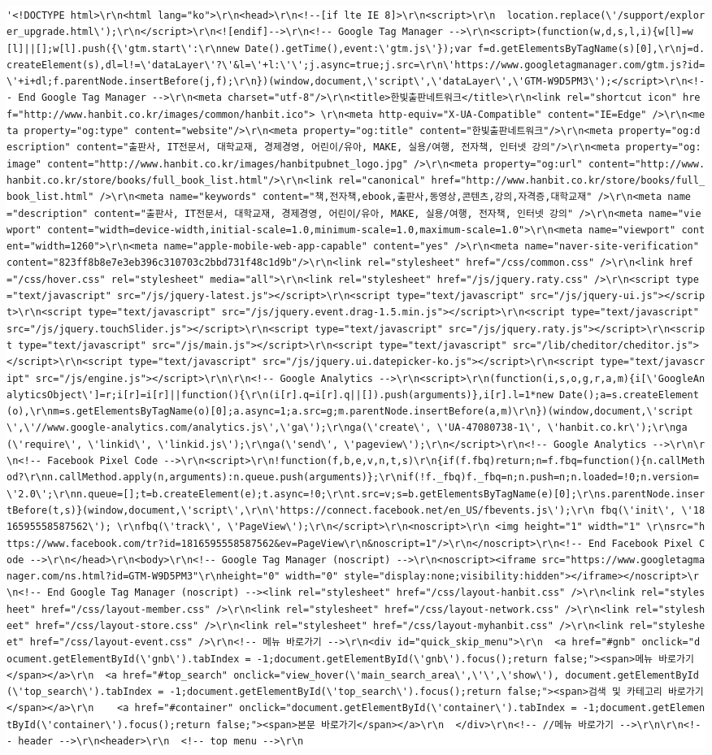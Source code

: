     '<!DOCTYPE html>\r\n<html lang="ko">\r\n<head>\r\n<!--[if lte IE 8]>\r\n<script>\r\n  location.replace(\'/support/explorer_upgrade.html\');\r\n</script>\r\n<![endif]-->\r\n<!-- Google Tag Manager -->\r\n<script>(function(w,d,s,l,i){w[l]=w[l]||[];w[l].push({\'gtm.start\':\r\nnew Date().getTime(),event:\'gtm.js\'});var f=d.getElementsByTagName(s)[0],\r\nj=d.createElement(s),dl=l!=\'dataLayer\'?\'&l=\'+l:\'\';j.async=true;j.src=\r\n\'https://www.googletagmanager.com/gtm.js?id=\'+i+dl;f.parentNode.insertBefore(j,f);\r\n})(window,document,\'script\',\'dataLayer\',\'GTM-W9D5PM3\');</script>\r\n<!-- End Google Tag Manager -->\r\n<meta charset="utf-8"/>\r\n<title>한빛출판네트워크</title>\r\n<link rel="shortcut icon" href="http://www.hanbit.co.kr/images/common/hanbit.ico"> \r\n<meta http-equiv="X-UA-Compatible" content="IE=Edge" />\r\n<meta property="og:type" content="website"/>\r\n<meta property="og:title" content="한빛출판네트워크"/>\r\n<meta property="og:description" content="출판사, IT전문서, 대학교재, 경제경영, 어린이/유아, MAKE, 실용/여행, 전자책, 인터넷 강의"/>\r\n<meta property="og:image" content="http://www.hanbit.co.kr/images/hanbitpubnet_logo.jpg" />\r\n<meta property="og:url" content="http://www.hanbit.co.kr/store/books/full_book_list.html"/>\r\n<link rel="canonical" href="http://www.hanbit.co.kr/store/books/full_book_list.html" />\r\n<meta name="keywords" content="책,전자책,ebook,출판사,동영상,콘텐츠,강의,자격증,대학교재" />\r\n<meta name="description" content="출판사, IT전문서, 대학교재, 경제경영, 어린이/유아, MAKE, 실용/여행, 전자책, 인터넷 강의" />\r\n<meta name="viewport" content="width=device-width,initial-scale=1.0,minimum-scale=1.0,maximum-scale=1.0">\r\n<meta name="viewport" content="width=1260">\r\n<meta name="apple-mobile-web-app-capable" content="yes" />\r\n<meta name="naver-site-verification" content="823ff8b8e7e3eb396c310703c2bbd731f48c1d9b"/>\r\n<link rel="stylesheet" href="/css/common.css" />\r\n<link href="/css/hover.css" rel="stylesheet" media="all">\r\n<link rel="stylesheet" href="/js/jquery.raty.css" />\r\n<script type="text/javascript" src="/js/jquery-latest.js"></script>\r\n<script type="text/javascript" src="/js/jquery-ui.js"></script>\r\n<script type="text/javascript" src="/js/jquery.event.drag-1.5.min.js"></script>\r\n<script type="text/javascript" src="/js/jquery.touchSlider.js"></script>\r\n<script type="text/javascript" src="/js/jquery.raty.js"></script>\r\n<script type="text/javascript" src="/js/main.js"></script>\r\n<script type="text/javascript" src="/lib/cheditor/cheditor.js"></script>\r\n<script type="text/javascript" src="/js/jquery.ui.datepicker-ko.js"></script>\r\n<script type="text/javascript" src="/js/engine.js"></script>\r\n\r\n<!-- Google Analytics -->\r\n<script>\r\n(function(i,s,o,g,r,a,m){i[\'GoogleAnalyticsObject\']=r;i[r]=i[r]||function(){\r\n(i[r].q=i[r].q||[]).push(arguments)},i[r].l=1*new Date();a=s.createElement(o),\r\nm=s.getElementsByTagName(o)[0];a.async=1;a.src=g;m.parentNode.insertBefore(a,m)\r\n})(window,document,\'script\',\'//www.google-analytics.com/analytics.js\',\'ga\');\r\nga(\'create\', \'UA-47080738-1\', \'hanbit.co.kr\');\r\nga(\'require\', \'linkid\', \'linkid.js\');\r\nga(\'send\', \'pageview\');\r\n</script>\r\n<!-- Google Analytics -->\r\n\r\n<!-- Facebook Pixel Code -->\r\n<script>\r\n!function(f,b,e,v,n,t,s)\r\n{if(f.fbq)return;n=f.fbq=function(){n.callMethod?\r\nn.callMethod.apply(n,arguments):n.queue.push(arguments)};\r\nif(!f._fbq)f._fbq=n;n.push=n;n.loaded=!0;n.version=\'2.0\';\r\nn.queue=[];t=b.createElement(e);t.async=!0;\r\nt.src=v;s=b.getElementsByTagName(e)[0];\r\ns.parentNode.insertBefore(t,s)}(window,document,\'script\',\r\n\'https://connect.facebook.net/en_US/fbevents.js\');\r\n fbq(\'init\', \'1816595558587562\'); \r\nfbq(\'track\', \'PageView\');\r\n</script>\r\n<noscript>\r\n <img height="1" width="1" \r\nsrc="https://www.facebook.com/tr?id=1816595558587562&ev=PageView\r\n&noscript=1"/>\r\n</noscript>\r\n<!-- End Facebook Pixel Code -->\r\n</head>\r\n<body>\r\n<!-- Google Tag Manager (noscript) -->\r\n<noscript><iframe src="https://www.googletagmanager.com/ns.html?id=GTM-W9D5PM3"\r\nheight="0" width="0" style="display:none;visibility:hidden"></iframe></noscript>\r\n<!-- End Google Tag Manager (noscript) --><link rel="stylesheet" href="/css/layout-hanbit.css" />\r\n<link rel="stylesheet" href="/css/layout-member.css" />\r\n<link rel="stylesheet" href="/css/layout-network.css" />\r\n<link rel="stylesheet" href="/css/layout-store.css" />\r\n<link rel="stylesheet" href="/css/layout-myhanbit.css" />\r\n<link rel="stylesheet" href="/css/layout-event.css" />\r\n<!-- 메뉴 바로가기 -->\r\n<div id="quick_skip_menu">\r\n  <a href="#gnb" onclick="document.getElementById(\'gnb\').tabIndex = -1;document.getElementById(\'gnb\').focus();return false;"><span>메뉴 바로가기</span></a>\r\n  <a href="#top_search" onclick="view_hover(\'main_search_area\',\'\',\'show\'), document.getElementById(\'top_search\').tabIndex = -1;document.getElementById(\'top_search\').focus();return false;"><span>검색 및 카테고리 바로가기</span></a>\r\n    <a href="#container" onclick="document.getElementById(\'container\').tabIndex = -1;document.getElementById(\'container\').focus();return false;"><span>본문 바로가기</span></a>\r\n  </div>\r\n<!-- //메뉴 바로가기 -->\r\n\r\n<!-- header -->\r\n<header>\r\n  <!-- top menu -->\r\n